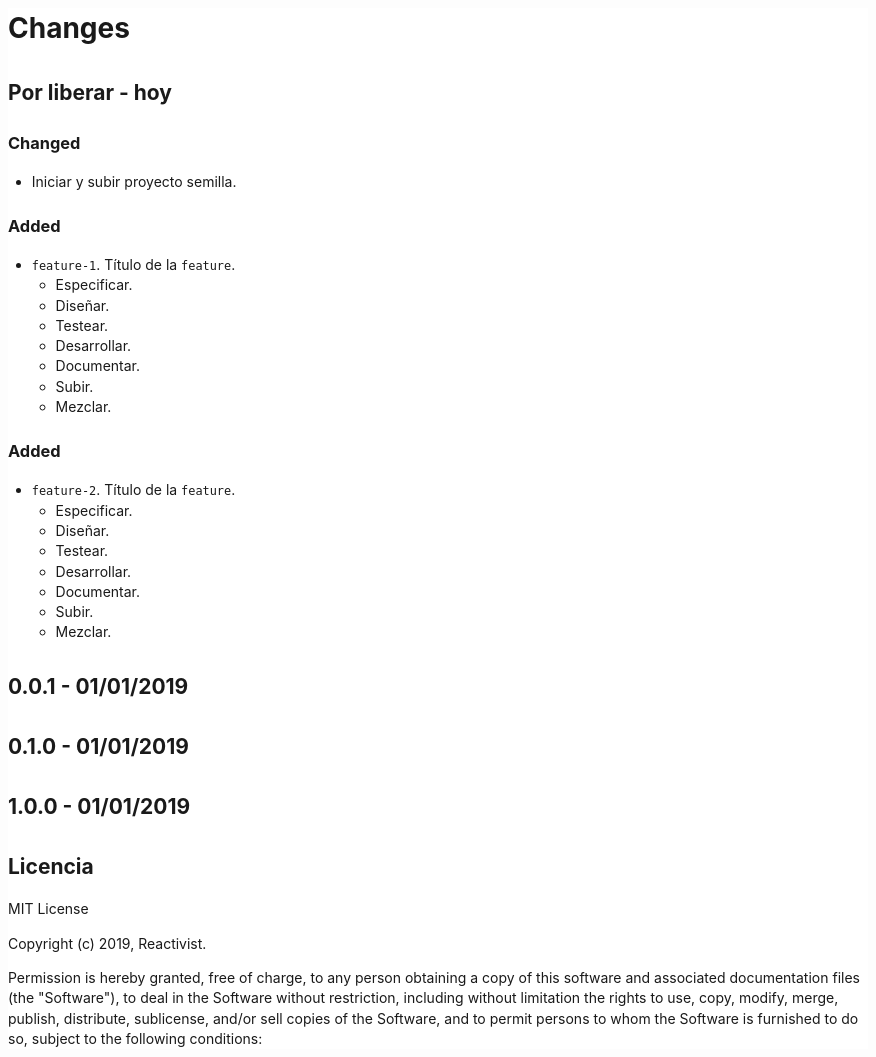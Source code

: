 [Por liberar]: [.](#)
[0.0.1]: [](#)

# Changes

## Por liberar - hoy

### Changed

- Iniciar y subir proyecto semilla.

### Added

- `feature-1`. Título de la `feature`.
   - Especificar.
   - Diseñar.
   - Testear. 
   - Desarrollar.
   - Documentar.
   - Subir.
   - Mezclar.

### Added

- `feature-2`. Título de la `feature`.
   - Especificar. 
   - Diseñar.
   - Testear. 
   - Desarrollar.
   - Documentar.
   - Subir.
   - Mezclar.

## 0.0.1 - 01/01/2019

## 0.1.0 - 01/01/2019

## 1.0.0 - 01/01/2019






## Licencia

MIT License

Copyright (c) 2019, Reactivist.

Permission is hereby granted, free of charge, to any person obtaining a copy
of this software and associated documentation files (the "Software"), to deal
in the Software without restriction, including without limitation the rights
to use, copy, modify, merge, publish, distribute, sublicense, and/or sell
copies of the Software, and to permit persons to whom the Software is
furnished to do so, subject to the following conditions:
